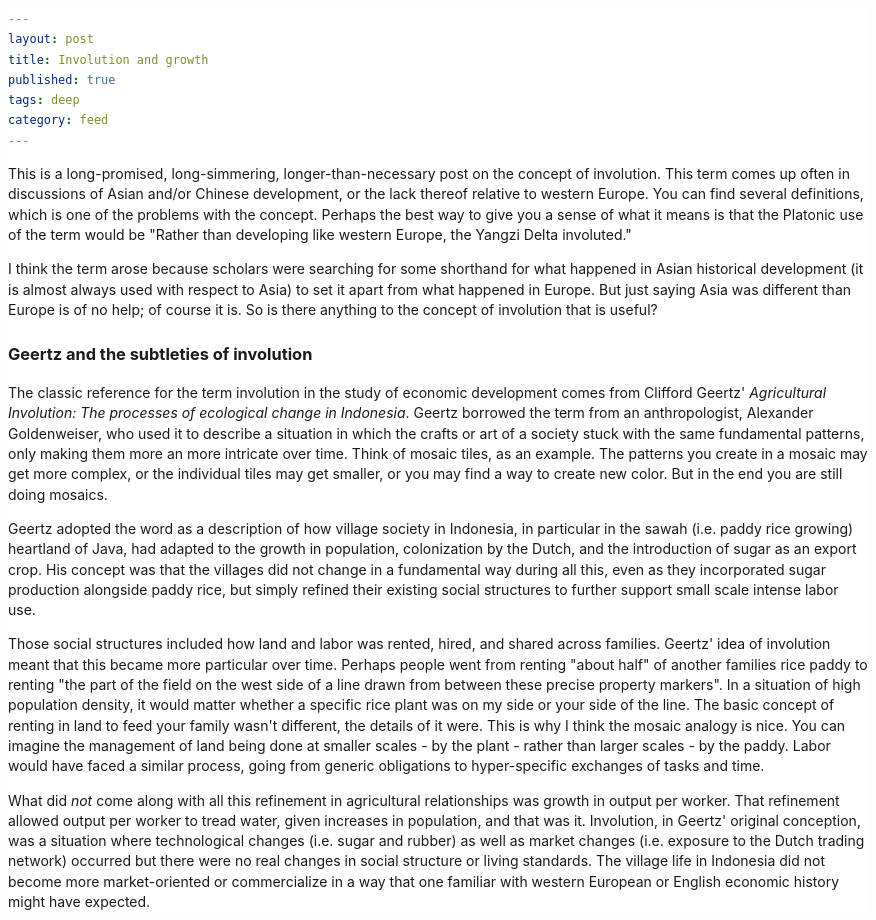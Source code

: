 ```yaml
---
layout: post
title: Involution and growth
published: true
tags: deep
category: feed
---
```


This is a long-promised, long-simmering, longer-than-necessary post on the concept of involution. This term comes up often in discussions of Asian and/or Chinese development, or the lack thereof relative to western Europe. You can find several definitions, which is one of the problems with the concept. Perhaps the best way to give you a sense of what it means is that the Platonic use of the term would be "Rather than developing like western Europe, the Yangzi Delta involuted."

I think the term arose because scholars were searching for some shorthand for what happened in Asian historical development (it is almost always used with respect to Asia) to set it apart from what happened in Europe. But just saying Asia was different than Europe is of no help; of course it is. So is there anything to the concept of involution that is useful?

### Geertz and the subtleties of involution
The classic reference for the term involution in the study of economic development comes from Clifford Geertz' *Agricultural Involution: The processes of ecological change in Indonesia*. Geertz borrowed the term from an anthropologist, Alexander Goldenweiser, who used it to describe a situation in which the crafts or art of a society stuck with the same fundamental patterns, only making them more an more intricate over time. Think of mosaic tiles, as an example. The patterns you create in a mosaic may get more complex, or the individual tiles may get smaller, or you may find a way to create new color. But in the end you are still doing mosaics.

Geertz adopted the word as a description of how village society in Indonesia, in particular in the sawah (i.e. paddy rice growing) heartland of Java, had adapted to the growth in population,  colonization by the Dutch, and the introduction of sugar as an export crop. His concept was that the villages did not change in a fundamental way during all this, even as they incorporated sugar production alongside paddy rice, but simply refined their existing social structures to further support small scale intense labor use. 

Those social structures included how land and labor was rented, hired, and shared across families. Geertz' idea of involution meant that this became more particular over time. Perhaps people went from renting "about half" of another families rice paddy to renting "the part of the field on the west side of a line drawn from between these precise property markers". In a situation of high population density, it would matter whether a specific rice plant was on my side or your side of the line. The basic concept of renting in land to feed your family wasn't different, the details of it were. This is why I think the mosaic analogy is nice. You can imagine the management of land being done at smaller scales - by the plant - rather than larger scales - by the paddy. Labor would have faced a similar process, going from generic obligations to hyper-specific exchanges of tasks and time.

What did *not* come along with all this refinement in agricultural relationships was growth in output per worker. That refinement allowed output per worker to tread water, given increases in population, and that was it. Involution, in Geertz' original conception, was a situation where technological changes (i.e. sugar and rubber) as well as market changes (i.e. exposure to the Dutch trading network) occurred but there were no real changes in social structure or living standards. The village life in Indonesia did not become more market-oriented or commercialize in a way that one familiar with western European or English economic history might have expected.
